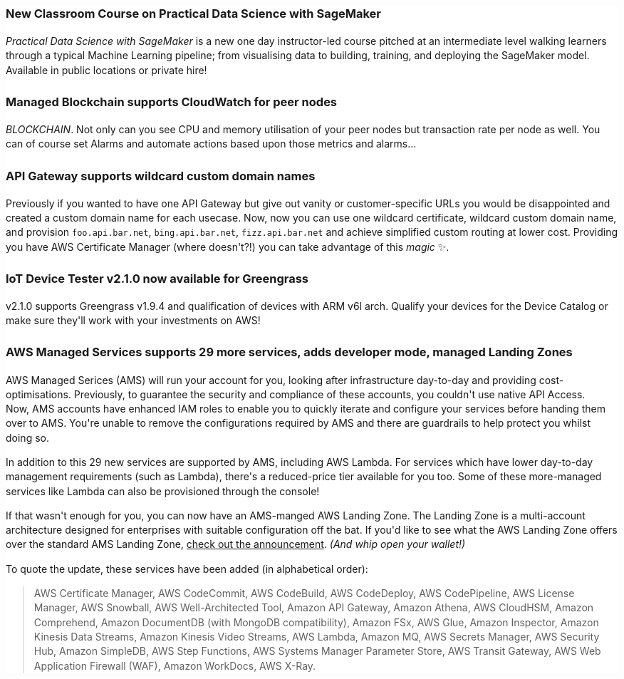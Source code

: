 ### New Classroom Course on Practical Data Science with SageMaker

_Practical Data Science with SageMaker_ is a new one day instructor-led course pitched at an intermediate level walking learners through a typical Machine Learning pipeline; from visualising data to building, training, and deploying the SageMaker model.
Available in public locations or private hire!

### Managed Blockchain supports CloudWatch for peer nodes

*BLOCKCHAIN*. Not only can you see CPU and memory utilisation of your peer nodes but transaction rate per node as well.
You can of course set Alarms and automate actions based upon those metrics and alarms...

### API Gateway supports wildcard custom domain names

Previously if you wanted to have one API Gateway but give out vanity or customer-specific URLs you would be disappointed and created a custom domain name for each usecase.
Now, now you can use one wildcard certificate, wildcard custom domain name, and provision `foo.api.bar.net`, `bing.api.bar.net`, `fizz.api.bar.net` and achieve simplified custom routing at lower cost. 
Providing you have AWS Certificate Manager (where doesn't?!) you can take advantage of this *magic* ✨.

### IoT Device Tester v2.1.0 now available for Greengrass
 
v2.1.0 supports Greengrass v1.9.4 and qualification of devices with ARM v6l arch. Qualify your devices for the Device Catalog or make sure they'll work with your investments on AWS!

### AWS Managed Services supports 29 more services, adds developer mode, managed Landing Zones

AWS Managed Serices (AMS) will run your account for you, looking after infrastructure day-to-day and providing cost-optimisations. Previously, to guarantee the security and compliance of these accounts, you couldn't use native API Access.  
Now, AMS accounts have enhanced IAM roles to enable you to quickly iterate and configure your services before handing them over to AMS. You're unable to remove the configurations required by AMS and there are guardrails to help protect you whilst doing so.

In addition to this 29 new services are supported by AMS, including AWS Lambda. For services which have lower day-to-day management requirements (such as Lambda), there's a reduced-price tier available for you too. Some of these more-managed services like Lambda can also be provisioned through the console!

If that wasn't enough for you, you can now have an AMS-manged AWS Landing Zone. The Landing Zone is a multi-account architecture designed for enterprises with suitable configuration off the bat. If you'd like to see what the AWS Landing Zone offers over the standard AMS Landing Zone, [check out the announcement](https://aws.amazon.com/about-aws/whats-new/2019/10/aws-managed-services-now-offers-managed-landing-zones/). _(And whip open your wallet!)_

To quote the update, these services have been added (in alphabetical order):

> AWS Certificate Manager, AWS CodeCommit, AWS CodeBuild, AWS CodeDeploy, AWS CodePipeline, AWS License Manager, AWS Snowball, AWS Well-Architected Tool, Amazon API Gateway, Amazon Athena, AWS CloudHSM, Amazon Comprehend, Amazon DocumentDB (with MongoDB compatibility), Amazon FSx, AWS Glue, Amazon Inspector, Amazon Kinesis Data Streams, Amazon Kinesis Video Streams, AWS Lambda, Amazon MQ, AWS Secrets Manager, AWS Security Hub, Amazon SimpleDB, AWS Step Functions, AWS Systems Manager Parameter Store, AWS Transit Gateway, AWS Web Application Firewall (WAF), Amazon WorkDocs, AWS X-Ray.
